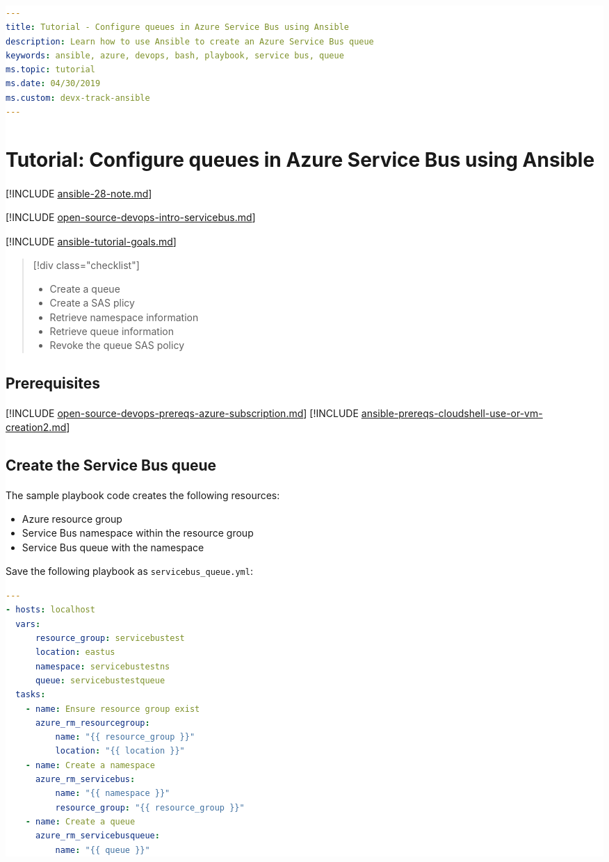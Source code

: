 ```yaml
---
title: Tutorial - Configure queues in Azure Service Bus using Ansible
description: Learn how to use Ansible to create an Azure Service Bus queue
keywords: ansible, azure, devops, bash, playbook, service bus, queue
ms.topic: tutorial
ms.date: 04/30/2019
ms.custom: devx-track-ansible
---
```


# Tutorial: Configure queues in Azure Service Bus using Ansible

[!INCLUDE [ansible-28-note.md](includes/ansible-28-note.md)]

[!INCLUDE [open-source-devops-intro-servicebus.md](../includes/open-source-devops-intro-servicebus.md)]

[!INCLUDE [ansible-tutorial-goals.md](includes/ansible-tutorial-goals.md)]

> [!div class="checklist"]
>
> * Create a queue
> * Create a SAS plicy
> * Retrieve namespace information
> * Retrieve queue information
> * Revoke the queue SAS policy

## Prerequisites

[!INCLUDE [open-source-devops-prereqs-azure-subscription.md](../includes/open-source-devops-prereqs-azure-subscription.md)]
[!INCLUDE [ansible-prereqs-cloudshell-use-or-vm-creation2.md](includes/ansible-prereqs-cloudshell-use-or-vm-creation2.md)]

## Create the Service Bus queue

The sample playbook code creates the following resources:
- Azure resource group
- Service Bus namespace within the resource group
- Service Bus queue with the namespace

Save the following playbook as `servicebus_queue.yml`:

```yml
---
- hosts: localhost
  vars:
      resource_group: servicebustest
      location: eastus
      namespace: servicebustestns
      queue: servicebustestqueue
  tasks:
    - name: Ensure resource group exist
      azure_rm_resourcegroup:
          name: "{{ resource_group }}"
          location: "{{ location }}"
    - name: Create a namespace
      azure_rm_servicebus:
          name: "{{ namespace }}"
          resource_group: "{{ resource_group }}"
    - name: Create a queue
      azure_rm_servicebusqueue:
          name: "{{ queue }}"
```